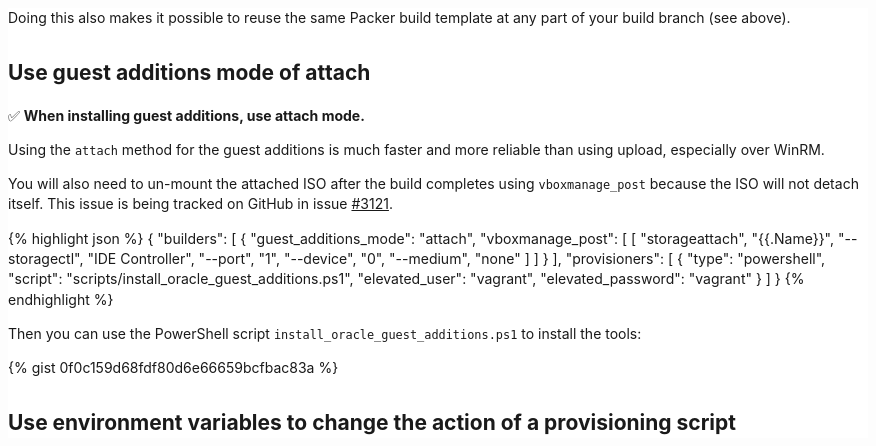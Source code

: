 Doing this also makes it possible to reuse the same Packer build template at any part of your build branch (see above).

## Use guest additions mode of attach

:white_check_mark: **When installing guest additions, use attach mode.**

Using the `attach` method for the guest additions is much faster and more reliable than using upload, especially over WinRM.

You will also need to un-mount the attached ISO after the build completes using `vboxmanage_post` because the ISO will not detach itself. This issue is being tracked on GitHub in issue [#3121](https://github.com/mitchellh/packer/issues/3121).

{% highlight json %}
{
  "builders": [
    {
      "guest_additions_mode": "attach",
      "vboxmanage_post": [
        [
          "storageattach",
          "{{.Name}}",
          "--storagectl",
          "IDE Controller",
          "--port",
          "1",
          "--device",
          "0",
          "--medium",
          "none"
        ]
      ]
    }
  ],
  "provisioners": [
    {
      "type": "powershell",
      "script": "scripts/install_oracle_guest_additions.ps1",
      "elevated_user": "vagrant",
      "elevated_password": "vagrant"
    }
  ]
}
{% endhighlight %}

Then you can use the PowerShell script `install_oracle_guest_additions.ps1` to install the tools:

{% gist 0f0c159d68fdf80d6e66659bcfbac83a %}

## Use environment variables to change the action of a provisioning script
